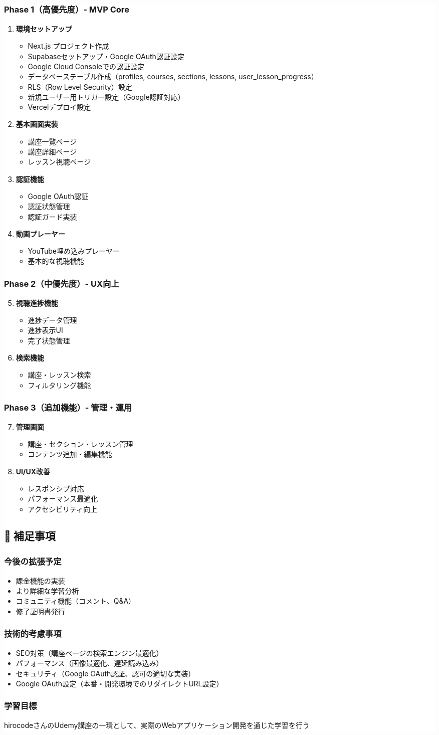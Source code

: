 ### Phase 1（高優先度）- MVP Core
1. **環境セットアップ**
   - Next.js プロジェクト作成
   - Supabaseセットアップ・Google OAuth認証設定
   - Google Cloud Consoleでの認証設定
   - データベーステーブル作成（profiles, courses, sections, lessons, user_lesson_progress）
   - RLS（Row Level Security）設定
   - 新規ユーザー用トリガー設定（Google認証対応）
   - Vercelデプロイ設定

2. **基本画面実装**
   - 講座一覧ページ
   - 講座詳細ページ
   - レッスン視聴ページ

3. **認証機能**
   - Google OAuth認証
   - 認証状態管理
   - 認証ガード実装

4. **動画プレーヤー**
   - YouTube埋め込みプレーヤー
   - 基本的な視聴機能

### Phase 2（中優先度）- UX向上
5. **視聴進捗機能**
   - 進捗データ管理
   - 進捗表示UI
   - 完了状態管理

6. **検索機能**
   - 講座・レッスン検索
   - フィルタリング機能

### Phase 3（追加機能）- 管理・運用
7. **管理画面**
   - 講座・セクション・レッスン管理
   - コンテンツ追加・編集機能

8. **UI/UX改善**
   - レスポンシブ対応
   - パフォーマンス最適化
   - アクセシビリティ向上

## 📝 補足事項

### 今後の拡張予定
- 課金機能の実装
- より詳細な学習分析
- コミュニティ機能（コメント、Q&A）
- 修了証明書発行

### 技術的考慮事項
- SEO対策（講座ページの検索エンジン最適化）
- パフォーマンス（画像最適化、遅延読み込み）
- セキュリティ（Google OAuth認証、認可の適切な実装）
- Google OAuth設定（本番・開発環境でのリダイレクトURL設定）

### 学習目標
hirocodeさんのUdemy講座の一環として、実際のWebアプリケーション開発を通じた学習を行う